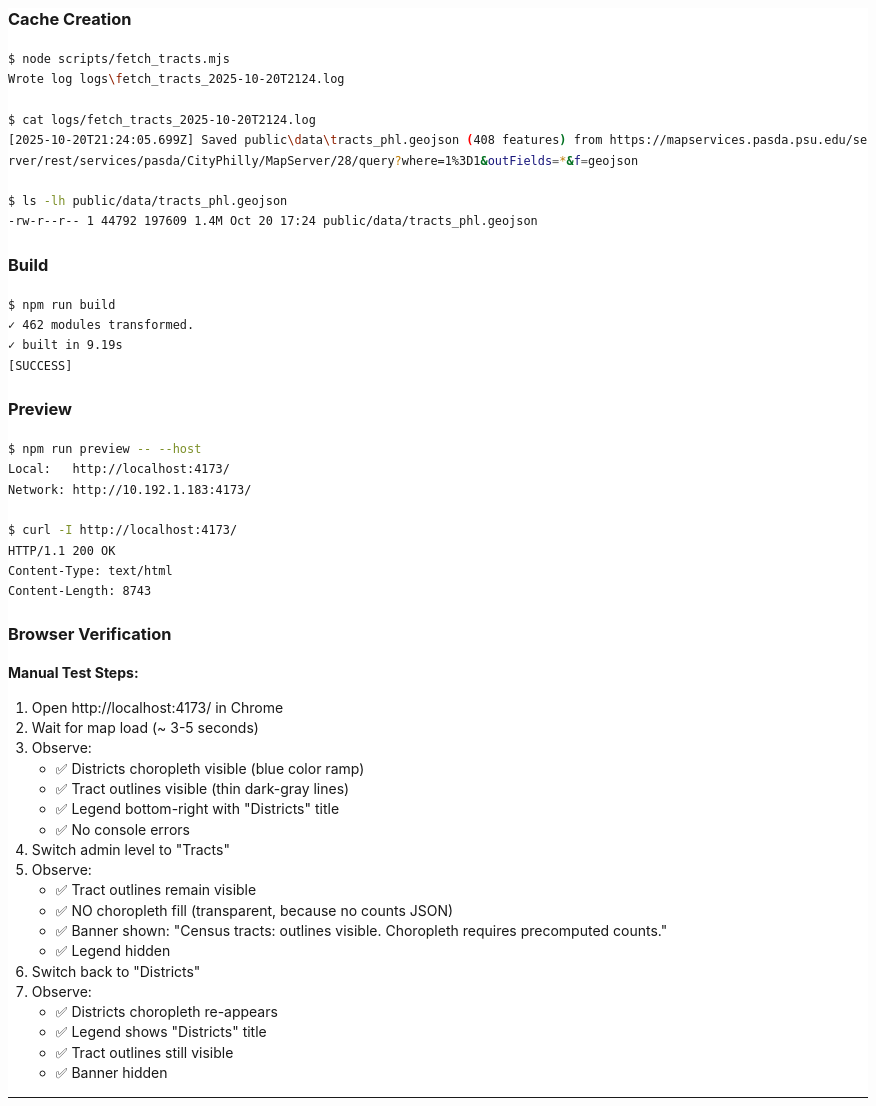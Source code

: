 ### Cache Creation

```bash
$ node scripts/fetch_tracts.mjs
Wrote log logs\fetch_tracts_2025-10-20T2124.log

$ cat logs/fetch_tracts_2025-10-20T2124.log
[2025-10-20T21:24:05.699Z] Saved public\data\tracts_phl.geojson (408 features) from https://mapservices.pasda.psu.edu/server/rest/services/pasda/CityPhilly/MapServer/28/query?where=1%3D1&outFields=*&f=geojson

$ ls -lh public/data/tracts_phl.geojson
-rw-r--r-- 1 44792 197609 1.4M Oct 20 17:24 public/data/tracts_phl.geojson
```

### Build

```bash
$ npm run build
✓ 462 modules transformed.
✓ built in 9.19s
[SUCCESS]
```

### Preview

```bash
$ npm run preview -- --host
Local:   http://localhost:4173/
Network: http://10.192.1.183:4173/

$ curl -I http://localhost:4173/
HTTP/1.1 200 OK
Content-Type: text/html
Content-Length: 8743
```

### Browser Verification

**Manual Test Steps:**
1. Open http://localhost:4173/ in Chrome
2. Wait for map load (~ 3-5 seconds)
3. Observe:
   - ✅ Districts choropleth visible (blue color ramp)
   - ✅ Tract outlines visible (thin dark-gray lines)
   - ✅ Legend bottom-right with "Districts" title
   - ✅ No console errors
4. Switch admin level to "Tracts"
5. Observe:
   - ✅ Tract outlines remain visible
   - ✅ NO choropleth fill (transparent, because no counts JSON)
   - ✅ Banner shown: "Census tracts: outlines visible. Choropleth requires precomputed counts."
   - ✅ Legend hidden
6. Switch back to "Districts"
7. Observe:
   - ✅ Districts choropleth re-appears
   - ✅ Legend shows "Districts" title
   - ✅ Tract outlines still visible
   - ✅ Banner hidden

---